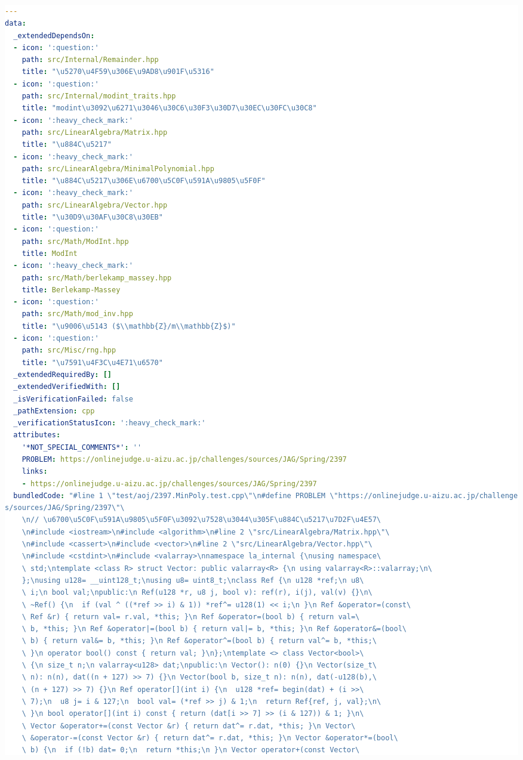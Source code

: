 ```yaml
---
data:
  _extendedDependsOn:
  - icon: ':question:'
    path: src/Internal/Remainder.hpp
    title: "\u5270\u4F59\u306E\u9AD8\u901F\u5316"
  - icon: ':question:'
    path: src/Internal/modint_traits.hpp
    title: "modint\u3092\u6271\u3046\u30C6\u30F3\u30D7\u30EC\u30FC\u30C8"
  - icon: ':heavy_check_mark:'
    path: src/LinearAlgebra/Matrix.hpp
    title: "\u884C\u5217"
  - icon: ':heavy_check_mark:'
    path: src/LinearAlgebra/MinimalPolynomial.hpp
    title: "\u884C\u5217\u306E\u6700\u5C0F\u591A\u9805\u5F0F"
  - icon: ':heavy_check_mark:'
    path: src/LinearAlgebra/Vector.hpp
    title: "\u30D9\u30AF\u30C8\u30EB"
  - icon: ':question:'
    path: src/Math/ModInt.hpp
    title: ModInt
  - icon: ':heavy_check_mark:'
    path: src/Math/berlekamp_massey.hpp
    title: Berlekamp-Massey
  - icon: ':question:'
    path: src/Math/mod_inv.hpp
    title: "\u9006\u5143 ($\\mathbb{Z}/m\\mathbb{Z}$)"
  - icon: ':question:'
    path: src/Misc/rng.hpp
    title: "\u7591\u4F3C\u4E71\u6570"
  _extendedRequiredBy: []
  _extendedVerifiedWith: []
  _isVerificationFailed: false
  _pathExtension: cpp
  _verificationStatusIcon: ':heavy_check_mark:'
  attributes:
    '*NOT_SPECIAL_COMMENTS*': ''
    PROBLEM: https://onlinejudge.u-aizu.ac.jp/challenges/sources/JAG/Spring/2397
    links:
    - https://onlinejudge.u-aizu.ac.jp/challenges/sources/JAG/Spring/2397
  bundledCode: "#line 1 \"test/aoj/2397.MinPoly.test.cpp\"\n#define PROBLEM \"https://onlinejudge.u-aizu.ac.jp/challenges/sources/JAG/Spring/2397\"\
    \n// \u6700\u5C0F\u591A\u9805\u5F0F\u3092\u7528\u3044\u305F\u884C\u5217\u7D2F\u4E57\
    \n#include <iostream>\n#include <algorithm>\n#line 2 \"src/LinearAlgebra/Matrix.hpp\"\
    \n#include <cassert>\n#include <vector>\n#line 2 \"src/LinearAlgebra/Vector.hpp\"\
    \n#include <cstdint>\n#include <valarray>\nnamespace la_internal {\nusing namespace\
    \ std;\ntemplate <class R> struct Vector: public valarray<R> {\n using valarray<R>::valarray;\n\
    };\nusing u128= __uint128_t;\nusing u8= uint8_t;\nclass Ref {\n u128 *ref;\n u8\
    \ i;\n bool val;\npublic:\n Ref(u128 *r, u8 j, bool v): ref(r), i(j), val(v) {}\n\
    \ ~Ref() {\n  if (val ^ ((*ref >> i) & 1)) *ref^= u128(1) << i;\n }\n Ref &operator=(const\
    \ Ref &r) { return val= r.val, *this; }\n Ref &operator=(bool b) { return val=\
    \ b, *this; }\n Ref &operator|=(bool b) { return val|= b, *this; }\n Ref &operator&=(bool\
    \ b) { return val&= b, *this; }\n Ref &operator^=(bool b) { return val^= b, *this;\
    \ }\n operator bool() const { return val; }\n};\ntemplate <> class Vector<bool>\
    \ {\n size_t n;\n valarray<u128> dat;\npublic:\n Vector(): n(0) {}\n Vector(size_t\
    \ n): n(n), dat((n + 127) >> 7) {}\n Vector(bool b, size_t n): n(n), dat(-u128(b),\
    \ (n + 127) >> 7) {}\n Ref operator[](int i) {\n  u128 *ref= begin(dat) + (i >>\
    \ 7);\n  u8 j= i & 127;\n  bool val= (*ref >> j) & 1;\n  return Ref{ref, j, val};\n\
    \ }\n bool operator[](int i) const { return (dat[i >> 7] >> (i & 127)) & 1; }\n\
    \ Vector &operator+=(const Vector &r) { return dat^= r.dat, *this; }\n Vector\
    \ &operator-=(const Vector &r) { return dat^= r.dat, *this; }\n Vector &operator*=(bool\
    \ b) {\n  if (!b) dat= 0;\n  return *this;\n }\n Vector operator+(const Vector\
```